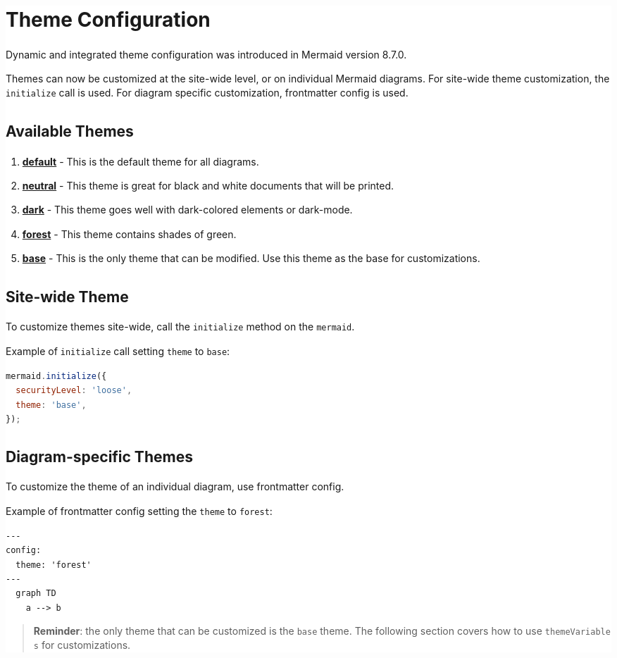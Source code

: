 # Theme Configuration

Dynamic and integrated theme configuration was introduced in Mermaid version 8.7.0.

Themes can now be customized at the site-wide level, or on individual Mermaid diagrams. For site-wide theme customization, the `initialize` call is used. For diagram specific customization, frontmatter config is used.

## Available Themes

1.  [**default**](https://github.com/mermaid-js/mermaid/blob/develop/packages/mermaid/src/themes/theme-default.js) - This is the default theme for all diagrams.

2.  [**neutral**](https://github.com/mermaid-js/mermaid/blob/develop/packages/mermaid/src/themes/theme-neutral.js) - This theme is great for black and white documents that will be printed.

3.  [**dark**](https://github.com/mermaid-js/mermaid/blob/develop/packages/mermaid/src/themes/theme-dark.js) - This theme goes well with dark-colored elements or dark-mode.

4.  [**forest**](https://github.com/mermaid-js/mermaid/blob/develop/packages/mermaid/src/themes/theme-forest.js) - This theme contains shades of green.

5.  [**base**](https://github.com/mermaid-js/mermaid/blob/develop/packages/mermaid/src/themes/theme-base.js) - This is the only theme that can be modified. Use this theme as the base for customizations.

## Site-wide Theme

To customize themes site-wide, call the `initialize` method on the `mermaid`.

Example of `initialize` call setting `theme` to `base`:

```javascript
mermaid.initialize({
  securityLevel: 'loose',
  theme: 'base',
});
```

## Diagram-specific Themes

To customize the theme of an individual diagram, use frontmatter config.

Example of frontmatter config setting the `theme` to `forest`:

```mermaid-example
---
config:
  theme: 'forest'
---
  graph TD
    a --> b
```

> **Reminder**: the only theme that can be customized is the `base` theme. The following section covers how to use `themeVariables` for customizations.
